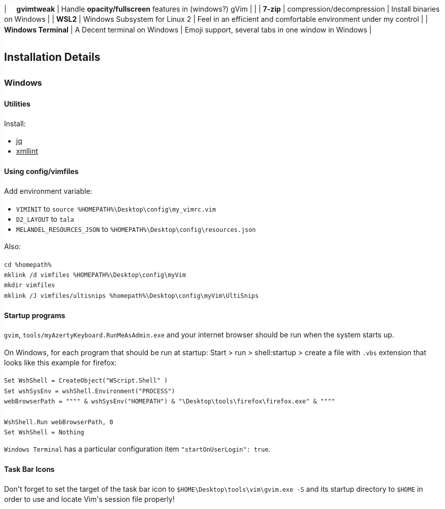 | &nbsp;&nbsp;&nbsp;&nbsp;**gvimtweak**              | Handle **opacity/fullscreen** features in (windows?) gVim             |                                                                                                                    |
| **7-zip**                                          | compression/decompression                                             | Install binaries on Windows                                                                                        |
| **WSL2**                                           | Windows Subsystem for Linux 2                                         | Feel in an efficient and comfortable environment under my control                                                  |
| **Windows Terminal**                               | A Decent terminal on Windows                                          | Emoji support, several tabs in one window in Windows                                                               |

## Installation Details ##
### Windows ###
#### Utilities
Install:
* [jq](https://jqlang.github.io/jq/download/)
* [xmllint](https://code.google.com/archive/p/xmllint/downloads)

#### Using config/vimfiles
Add environment variable:
* `VIMINIT` to `source %HOMEPATH%\Desktop\config\my_vimrc.vim`
* `D2_LAYOUT` to `tala`
* `MELANDEL_RESOURCES_JSON` to `%HOMEPATH%\Desktop\config\resources.json`

Also:
```txt
cd %homepath%
mklink /d vimfiles %HOMEPATH%\Desktop\config\myVim
mkdir vimfiles
mklink /J vimfiles/ultisnips %homepath%\Desktop\config\myVim\UltiSnips
```
#### Startup programs ####
`gvim`, `tools/myAzertyKeyboard.RunMeAsAdmin.exe` and your internet browser should be run when the system starts up.

On Windows, for each program that should be run at startup:
Start > run > shell:startup > create a file with `.vbs` extension that looks like this example for firefox:

```vbs
Set WshShell = CreateObject("WScript.Shell" )
Set wshSysEnv = wshShell.Environment("PROCESS")
webBrowserPath = """" & wshSysEnv("HOMEPATH") & "\Desktop\tools\firefox\firefox.exe" & """"

WshShell.Run webBrowserPath, 0
Set WshShell = Nothing
```

`Windows Terminal` has a particular configuration item `"startOnUserLogin": true`.

#### Task Bar Icons ####
Don't forget to set the target of the task bar icon to `$HOME\Desktop\tools\vim\gvim.exe -S` and its startup directory to `$HOME` in order to use and locate Vim's session file properly!

